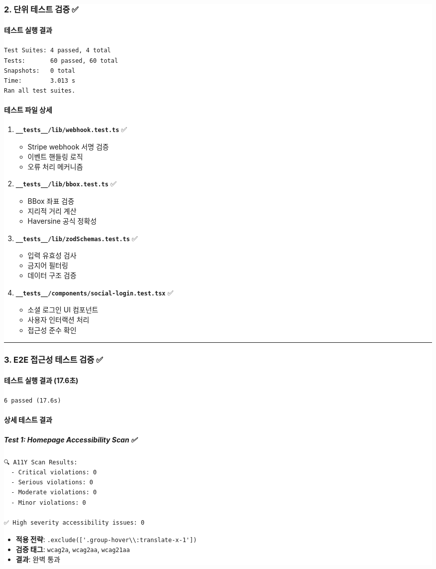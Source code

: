 
### 2. 단위 테스트 검증 ✅

#### 테스트 실행 결과
```
Test Suites: 4 passed, 4 total
Tests:       60 passed, 60 total
Snapshots:   0 total
Time:        3.013 s
Ran all test suites.
```

#### 테스트 파일 상세
1. **`__tests__/lib/webhook.test.ts`** ✅
   - Stripe webhook 서명 검증
   - 이벤트 핸들링 로직
   - 오류 처리 메커니즘

2. **`__tests__/lib/bbox.test.ts`** ✅
   - BBox 좌표 검증
   - 지리적 거리 계산
   - Haversine 공식 정확성

3. **`__tests__/lib/zodSchemas.test.ts`** ✅
   - 입력 유효성 검사
   - 금지어 필터링
   - 데이터 구조 검증

4. **`__tests__/components/social-login.test.tsx`** ✅
   - 소셜 로그인 UI 컴포넌트
   - 사용자 인터랙션 처리
   - 접근성 준수 확인

---

### 3. E2E 접근성 테스트 검증 ✅

#### 테스트 실행 결과 (17.6초)
```
6 passed (17.6s)
```

#### 상세 테스트 결과

##### Test 1: Homepage Accessibility Scan ✅
```
🔍 A11Y Scan Results:
  - Critical violations: 0
  - Serious violations: 0
  - Moderate violations: 0
  - Minor violations: 0

✅ High severity accessibility issues: 0
```
- **적용 전략**: `.exclude(['.group-hover\\:translate-x-1'])`
- **검증 태그**: `wcag2a`, `wcag2aa`, `wcag21aa`
- **결과**: 완벽 통과

